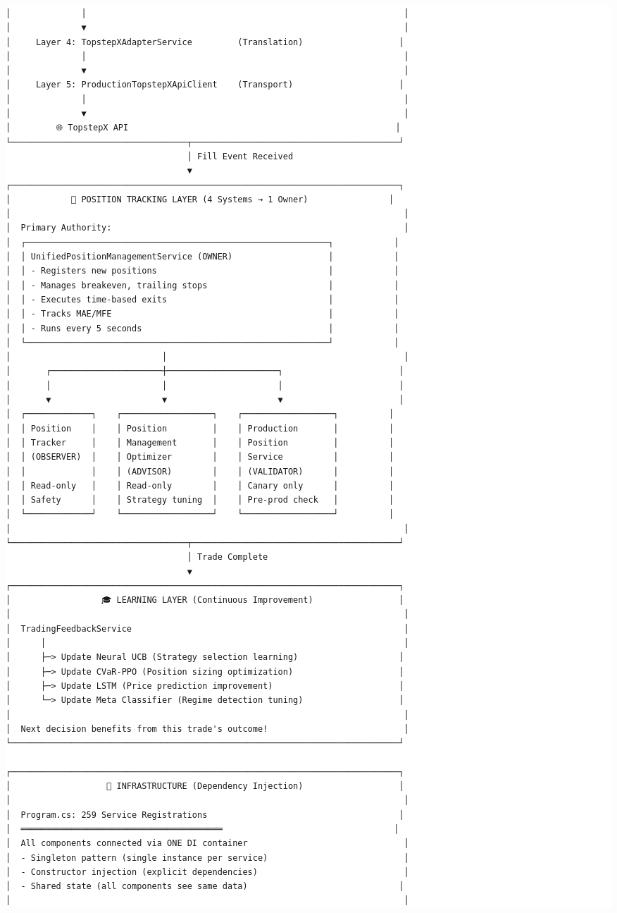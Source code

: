 ```
│              │                                                               │
│              ▼                                                               │
│     Layer 4: TopstepXAdapterService         (Translation)                   │
│              │                                                               │
│              ▼                                                               │
│     Layer 5: ProductionTopstepXApiClient    (Transport)                     │
│              │                                                               │
│              ▼                                                               │
│         🌐 TopstepX API                                                     │
└───────────────────────────────────┬─────────────────────────────────────────┘
                                    │ Fill Event Received
                                    ▼
┌─────────────────────────────────────────────────────────────────────────────┐
│            💾 POSITION TRACKING LAYER (4 Systems → 1 Owner)                │
│                                                                              │
│  Primary Authority:                                                          │
│  ┌────────────────────────────────────────────────────────────┐            │
│  │ UnifiedPositionManagementService (OWNER)                   │            │
│  │ - Registers new positions                                  │            │
│  │ - Manages breakeven, trailing stops                        │            │
│  │ - Executes time-based exits                                │            │
│  │ - Tracks MAE/MFE                                           │            │
│  │ - Runs every 5 seconds                                     │            │
│  └────────────────────────────────────────────────────────────┘            │
│                              │                                               │
│       ┌──────────────────────┼──────────────────────┐                       │
│       │                      │                      │                       │
│       ▼                      ▼                      ▼                       │
│  ┌─────────────┐    ┌──────────────────┐    ┌──────────────────┐          │
│  │ Position    │    │ Position         │    │ Production       │          │
│  │ Tracker     │    │ Management       │    │ Position         │          │
│  │ (OBSERVER)  │    │ Optimizer        │    │ Service          │          │
│  │             │    │ (ADVISOR)        │    │ (VALIDATOR)      │          │
│  │ Read-only   │    │ Read-only        │    │ Canary only      │          │
│  │ Safety      │    │ Strategy tuning  │    │ Pre-prod check   │          │
│  └─────────────┘    └──────────────────┘    └──────────────────┘          │
│                                                                              │
└───────────────────────────────────┬─────────────────────────────────────────┘
                                    │ Trade Complete
                                    ▼
┌─────────────────────────────────────────────────────────────────────────────┐
│                  🎓 LEARNING LAYER (Continuous Improvement)                 │
│                                                                              │
│  TradingFeedbackService                                                      │
│      │                                                                       │
│      ├─> Update Neural UCB (Strategy selection learning)                    │
│      ├─> Update CVaR-PPO (Position sizing optimization)                     │
│      ├─> Update LSTM (Price prediction improvement)                         │
│      └─> Update Meta Classifier (Regime detection tuning)                   │
│                                                                              │
│  Next decision benefits from this trade's outcome!                           │
└─────────────────────────────────────────────────────────────────────────────┘

┌─────────────────────────────────────────────────────────────────────────────┐
│                   🔧 INFRASTRUCTURE (Dependency Injection)                   │
│                                                                              │
│  Program.cs: 259 Service Registrations                                      │
│  ════════════════════════════════════════                                  │
│  All components connected via ONE DI container                               │
│  - Singleton pattern (single instance per service)                           │
│  - Constructor injection (explicit dependencies)                             │
│  - Shared state (all components see same data)                              │
│                                                                              │
```